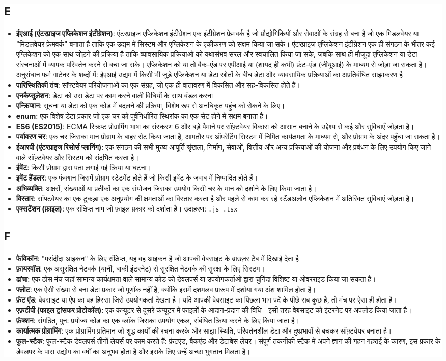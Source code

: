 ## E

- **ईएआई (एंटरप्राइज एप्लिकेशन इंटीग्रेशन)**: एंटरप्राइज एप्लिकेशन इंटीग्रेशन एक इंटीग्रेशन फ्रेमवर्क है जो प्रौद्योगिकियों और सेवाओं के संग्रह से बना है जो एक मिडलवेयर या "मिडलवेयर फ्रेमवर्क" बनाता है ताकि एक उद्यम में सिस्टम और एप्लिकेशन के एकीकरण को सक्षम किया जा सके। एंटरप्राइज एप्लिकेशन इंटीग्रेशन एक ही संगठन के भीतर कई एप्लिकेशन को एक साथ जोड़ने की प्रक्रिया है ताकि व्यावसायिक प्रक्रियाओं को यथासंभव सरल और स्वचालित किया जा सके, जबकि साथ ही मौजूदा एप्लिकेशन या डेटा संरचनाओं में व्यापक परिवर्तन करने से बचा जा सके। एप्लिकेशन को या तो बैक-एंड पर एपीआई या (शायद ही कभी) फ्रंट-एंड (जीयूआई) के माध्यम से जोड़ा जा सकता है। अनुसंधान फर्म गार्टनर के शब्दों में: ईएआई उद्यम में किसी भी जुड़े एप्लिकेशन या डेटा स्रोतों के बीच डेटा और व्यावसायिक प्रक्रियाओं का अप्रतिबंधित साझाकरण है।
- **पारिस्थितिकी तंत्र**: सॉफ्टवेयर परियोजनाओं का एक संग्रह, जो एक ही वातावरण में विकसित और सह-विकसित होते हैं।
- **एनकैप्सुलेशन**: डेटा को उस डेटा पर काम करने वाली विधियों के साथ बंडल करना।
- **एन्क्रिप्शन**: सूचना या डेटा को एक कोड में बदलने की प्रक्रिया, विशेष रूप से अनधिकृत पहुंच को रोकने के लिए।
- **enum**: एक विशेष डेटा प्रकार जो एक चर को पूर्वनिर्धारित स्थिरांक का एक सेट होने में सक्षम बनाता है।
- **ES6 (ES2015)**: ECMA स्क्रिप्ट प्रोग्रामिंग भाषा का संस्करण 6 और बड़े पैमाने पर सॉफ़्टवेयर विकास को आसान बनाने के उद्देश्य से कई और सुविधाएँ जोड़ता है।
- **पर्यावरण चर**: एक चर जिसका मान प्रोग्राम के बाहर सेट किया जाता है, आमतौर पर ऑपरेटिंग सिस्टम में निर्मित कार्यक्षमता के माध्यम से, और प्रोग्राम के अंदर पहुँचा जा सकता है।
- **ईआरपी (एंटरप्राइज रिसोर्स प्लानिंग)**: एक संगठन की सभी मुख्य आपूर्ति श्रृंखला, निर्माण, सेवाओं, वित्तीय और अन्य प्रक्रियाओं की योजना और प्रबंधन के लिए उपयोग किए जाने वाले सॉफ़्टवेयर और सिस्टम को संदर्भित करता है।
- **ईवेंट**: किसी प्रोग्राम द्वारा पता लगाई गई क्रिया या घटना।
- **इवेंट हैंडलर**: एक फंक्शन जिसमें प्रोग्राम स्टेटमेंट होते हैं जो किसी इवेंट के जवाब में निष्पादित होते हैं।
- **अभिव्यक्ति**: अक्षरों, संख्याओं या प्रतीकों का एक संयोजन जिसका उपयोग किसी चर के मान को दर्शाने के लिए किया जाता है।
- **विस्तार**: सॉफ्टवेयर का एक टुकड़ा एक अनुप्रयोग की क्षमताओं का विस्तार करता है और पहले से काम कर रहे स्टैंडअलोन एप्लिकेशन में अतिरिक्त सुविधाएं जोड़ता है।
- **एक्सटेंशन (फ़ाइल)**: एक संक्षिप्त नाम जो फ़ाइल प्रकार को दर्शाता है। उदाहरण: `.js .tsx`

## F

- **फेविकॉन**: "पसंदीदा आइकन" के लिए संक्षिप्त, यह वह आइकन है जो आपकी वेबसाइट के ब्राउज़र टैब में दिखाई देता है।
- **फ़ायरवॉल**: एक असुरक्षित नेटवर्क (यानी, बाकी इंटरनेट) से सुरक्षित नेटवर्क की सुरक्षा के लिए सिस्टम।
- **ढांचा**: एक ठोस मंच जहां सामान्य कार्यक्षमता वाले सामान्य कोड को डेवलपर्स या उपयोगकर्ताओं द्वारा चुनिंदा विशिष्ट या ओवरराइड किया जा सकता है।
- **फ्लोट**: एक ऐसी संख्या से बना डेटा प्रकार जो पूर्णांक नहीं है, क्योंकि इसमें दशमलव प्रारूप में दर्शाया गया अंश शामिल होता है।
- **फ्रंट एंड**: वेबसाइट या ऐप का वह हिस्सा जिसे उपयोगकर्ता देखता है। यदि आपकी वेबसाइट का पिछला भाग पर्दे के पीछे सब कुछ है, तो मंच पर ऐसा ही होता है।
- **एफ़टीपी (फाइल ट्रांसफर प्रोटोकॉल)**: एक कंप्यूटर से दूसरे कंप्यूटर में फाइलों के आदान-प्रदान की विधि। इसी तरह वेबसाइट को इंटरनेट पर अपलोड किया जाता है।
- **फ़ंक्शन**: संगठित, पुन: प्रयोज्य कोड का एक ब्लॉक जिसका उपयोग एकल, संबंधित क्रिया करने के लिए किया जाता है।
- **कार्यात्मक प्रोग्रामिंग**: एक प्रोग्रामिंग प्रतिमान जो शुद्ध कार्यों की रचना करके और साझा स्थिति, परिवर्तनशील डेटा और दुष्प्रभावों से बचकर सॉफ़्टवेयर बनाता है।
- **फुल-स्टैक**: फुल-स्टैक डेवलपर्स तीनों लेयर्स पर काम करते हैं: फ्रंटएंड, बैकएंड और डेटाबेस लेयर। संपूर्ण तकनीकी स्टैक में अपने ज्ञान की गहन गहराई के कारण, इस प्रकार के डेवलपर के पास उद्योग का वर्षों का अनुभव होता है और इसके लिए उन्हें अच्छा भुगतान मिलता है।
